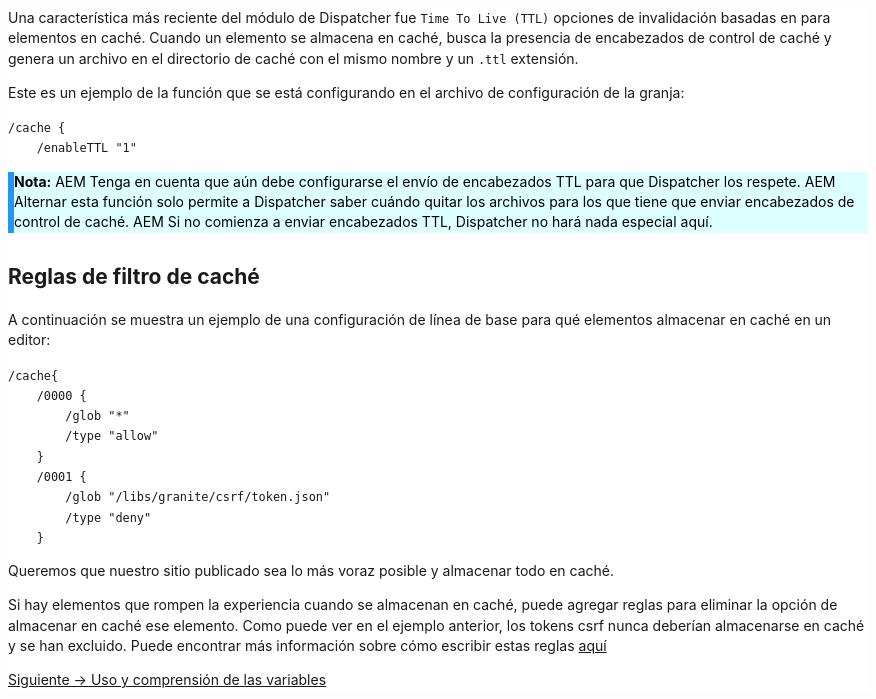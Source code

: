 Una característica más reciente del módulo de Dispatcher fue `Time To Live (TTL)` opciones de invalidación basadas en para elementos en caché. Cuando un elemento se almacena en caché, busca la presencia de encabezados de control de caché y genera un archivo en el directorio de caché con el mismo nombre y un `.ttl` extensión.

Este es un ejemplo de la función que se está configurando en el archivo de configuración de la granja:

```
/cache { 
    /enableTTL "1"
```

<div style="color: #000;border-left: 6px solid #2196F3;background-color:#ddffff;"><b>Nota:</b>
AEM Tenga en cuenta que aún debe configurarse el envío de encabezados TTL para que Dispatcher los respete. AEM Alternar esta función solo permite a Dispatcher saber cuándo quitar los archivos para los que tiene que enviar encabezados de control de caché. AEM Si no comienza a enviar encabezados TTL, Dispatcher no hará nada especial aquí.
</div>

## Reglas de filtro de caché

A continuación se muestra un ejemplo de una configuración de línea de base para qué elementos almacenar en caché en un editor:

```
/cache{ 
    /0000 { 
        /glob "*" 
        /type "allow" 
    } 
    /0001 { 
        /glob "/libs/granite/csrf/token.json" 
        /type "deny" 
    }
```

Queremos que nuestro sitio publicado sea lo más voraz posible y almacenar todo en caché.

Si hay elementos que rompen la experiencia cuando se almacenan en caché, puede agregar reglas para eliminar la opción de almacenar en caché ese elemento. Como puede ver en el ejemplo anterior, los tokens csrf nunca deberían almacenarse en caché y se han excluido. Puede encontrar más información sobre cómo escribir estas reglas [aquí](https://experienceleague.adobe.com/docs/experience-manager-dispatcher/using/configuring/dispatcher-configuration.html?lang=en#configuring-the-dispatcher-cache-cache)

[Siguiente -> Uso y comprensión de las variables](./variables.md)
